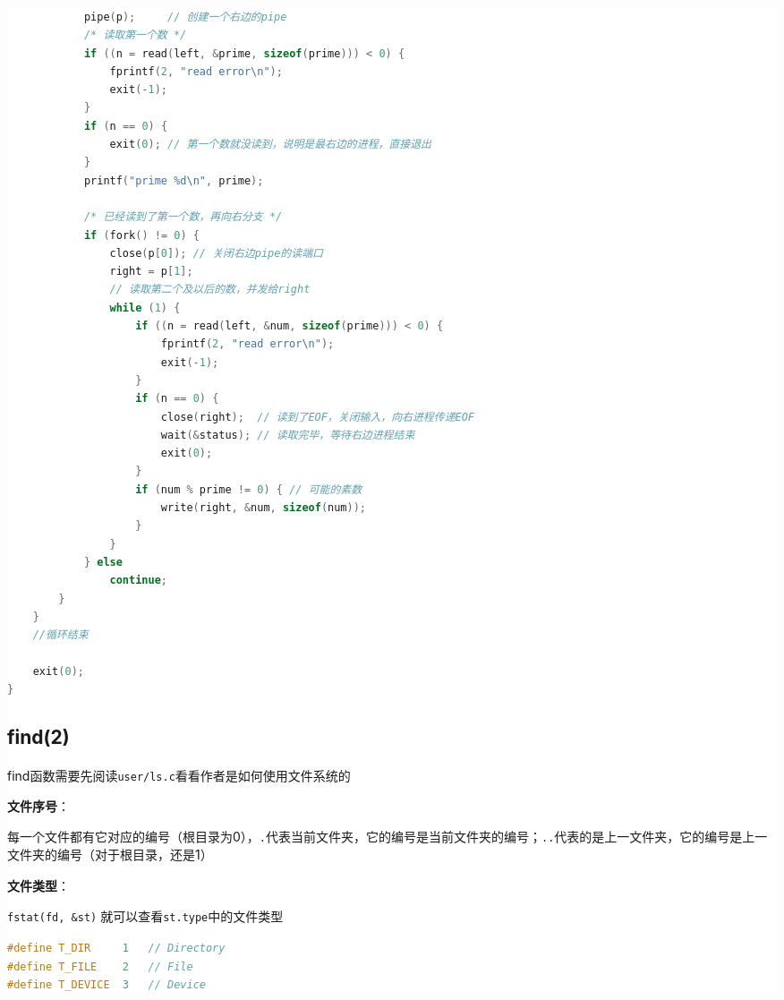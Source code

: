 ```c
            pipe(p);     // 创建一个右边的pipe
            /* 读取第一个数 */
            if ((n = read(left, &prime, sizeof(prime))) < 0) {
                fprintf(2, "read error\n");
                exit(-1);
            }
            if (n == 0) {
                exit(0); // 第一个数就没读到，说明是最右边的进程，直接退出
            }
            printf("prime %d\n", prime);

            /* 已经读到了第一个数，再向右分支 */
            if (fork() != 0) {
                close(p[0]); // 关闭右边pipe的读端口
                right = p[1];
                // 读取第二个及以后的数，并发给right
                while (1) {
                    if ((n = read(left, &num, sizeof(prime))) < 0) {
                        fprintf(2, "read error\n");
                        exit(-1);
                    }
                    if (n == 0) {
                        close(right);  // 读到了EOF，关闭输入，向右进程传递EOF
                        wait(&status); // 读取完毕，等待右边进程结束
                        exit(0);
                    }
                    if (num % prime != 0) { // 可能的素数
                        write(right, &num, sizeof(num));
                    }
                }
            } else
                continue;
        }
    }
    //循环结束

    exit(0);
}
```

## find(2)

find函数需要先阅读`user/ls.c`看看作者是如何使用文件系统的

**文件序号**：

每一个文件都有它对应的编号（根目录为0），`.`代表当前文件夹，它的编号是当前文件夹的编号；`..`代表的是上一文件夹，它的编号是上一文件夹的编号（对于根目录，还是1）

**文件类型**：

`fstat(fd, &st)` 就可以查看`st.type`中的文件类型

```c
#define T_DIR     1   // Directory
#define T_FILE    2   // File
#define T_DEVICE  3   // Device
```
